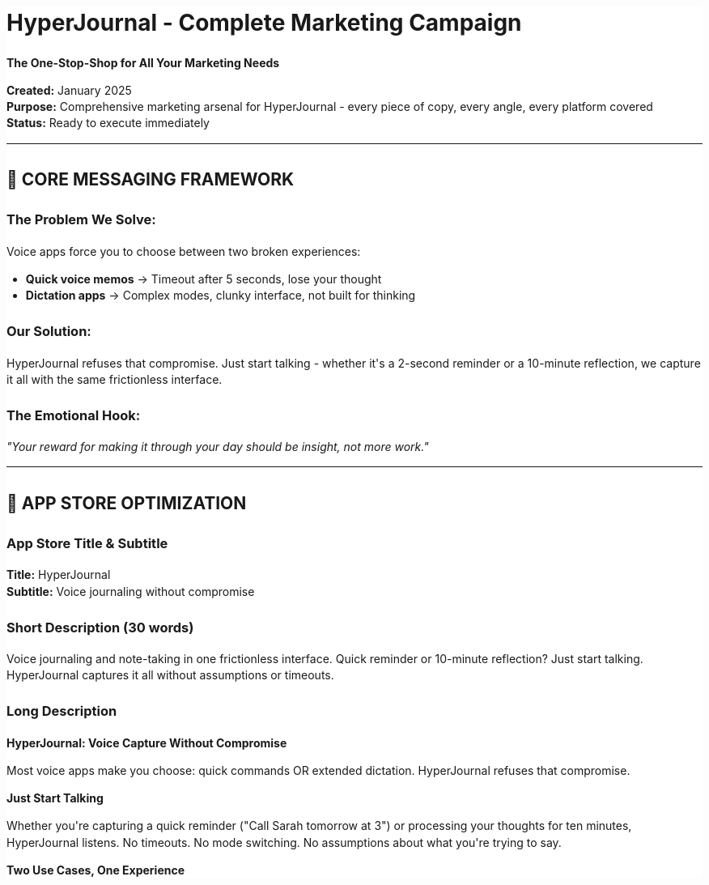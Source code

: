 # HyperJournal - Complete Marketing Campaign
**The One-Stop-Shop for All Your Marketing Needs**

**Created:** January 2025  
**Purpose:** Comprehensive marketing arsenal for HyperJournal - every piece of copy, every angle, every platform covered  
**Status:** Ready to execute immediately

---

## 🎯 **CORE MESSAGING FRAMEWORK**

### **The Problem We Solve:**
Voice apps force you to choose between two broken experiences:
- **Quick voice memos** → Timeout after 5 seconds, lose your thought
- **Dictation apps** → Complex modes, clunky interface, not built for thinking

### **Our Solution:**
HyperJournal refuses that compromise. Just start talking - whether it's a 2-second reminder or a 10-minute reflection, we capture it all with the same frictionless interface.

### **The Emotional Hook:**
*"Your reward for making it through your day should be insight, not more work."*

---

## 📱 **APP STORE OPTIMIZATION**

### **App Store Title & Subtitle**
**Title:** HyperJournal  
**Subtitle:** Voice journaling without compromise

### **Short Description (30 words)**
Voice journaling and note-taking in one frictionless interface. Quick reminder or 10-minute reflection? Just start talking. HyperJournal captures it all without assumptions or timeouts.

### **Long Description**
**HyperJournal: Voice Capture Without Compromise**

Most voice apps make you choose: quick commands OR extended dictation. HyperJournal refuses that compromise.

**Just Start Talking**

Whether you're capturing a quick reminder ("Call Sarah tomorrow at 3") or processing your thoughts for ten minutes, HyperJournal listens. No timeouts. No mode switching. No assumptions about what you're trying to say.

**Two Use Cases, One Experience**
